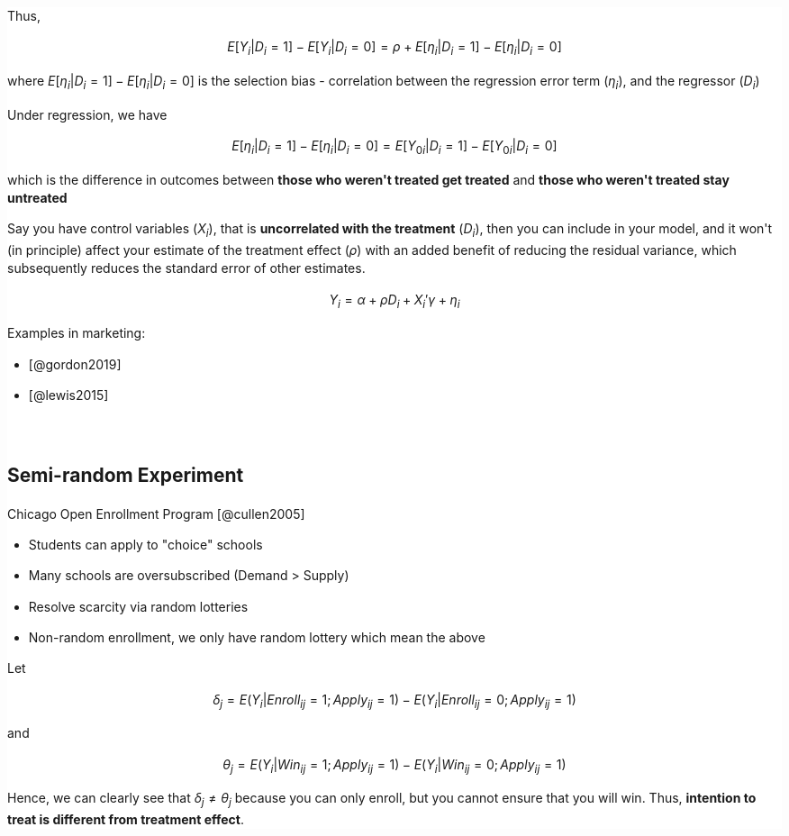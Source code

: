 Thus,

$$
E[Y_i |D_i = 1] - E[Y_i |D_i = 0] = \rho + E[\eta_i |D_i = 1] -E[\eta_i |D_i = 0]
$$

where $E[\eta_i |D_i = 1] -E[\eta_i |D_i = 0]$ is the selection bias - correlation between the regression error term ($\eta_i$), and the regressor ($D_i$)

Under regression, we have

$$
E[\eta_i |D_i = 1] -E[\eta_i |D_i = 0] = E[Y_{0i} |D_i = 1] -E[Y_{0i}|D_i = 0]
$$

which is the difference in outcomes between **those who weren't treated get treated** and **those who weren't treated stay untreated**

Say you have control variables ($X_i$), that is **uncorrelated with the treatment** ($D_i$), then you can include in your model, and it won't (in principle) affect your estimate of the treatment effect ($\rho$) with an added benefit of reducing the residual variance, which subsequently reduces the standard error of other estimates.

$$
Y_i = \alpha + \rho D_i + X_i'\gamma + \eta_i
$$

Examples in marketing:

-   [@gordon2019]

-   [@lewis2015]

<br>

## Semi-random Experiment

Chicago Open Enrollment Program [@cullen2005]

-   Students can apply to "choice" schools

-   Many schools are oversubscribed (Demand \> Supply)

-   Resolve scarcity via random lotteries

-   Non-random enrollment, we only have random lottery which mean the above

Let

$$
\delta_j = E(Y_i | Enroll_{ij} = 1; Apply_{ij} = 1) - E(Y_i | Enroll_{ij} = 0; Apply_{ij} = 1)
$$

and

$$
\theta_j = E(Y_i | Win_{ij} = 1; Apply_{ij} = 1) - E(Y_i | Win_{ij} = 0; Apply_{ij} = 1)
$$

Hence, we can clearly see that $\delta_j \neq \theta_j$ because you can only enroll, but you cannot ensure that you will win. Thus, **intention to treat is different from treatment effect**.
